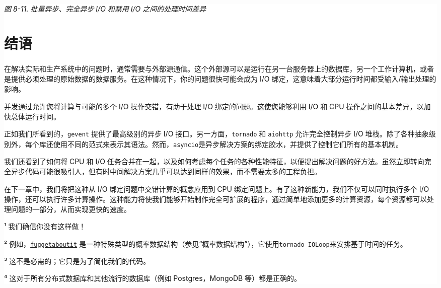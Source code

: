 ###### 图 8-11\. 批量异步、完全异步 I/O 和禁用 I/O 之间的处理时间差异

# 结语

在解决实际和生产系统中的问题时，通常需要与外部源通信。这个外部源可以是运行在另一台服务器上的数据库，另一个工作计算机，或者是提供必须处理的原始数据的数据服务。在这种情况下，你的问题很快可能会成为 I/O 绑定，这意味着大部分运行时间都受输入/输出处理的影响。

并发通过允许您将计算与可能的多个 I/O 操作交错，有助于处理 I/O 绑定的问题。这使您能够利用 I/O 和 CPU 操作之间的基本差异，以加快总体运行时间。

正如我们所看到的，`gevent` 提供了最高级别的异步 I/O 接口。另一方面，`tornado` 和 `aiohttp` 允许完全控制异步 I/O 堆栈。除了各种抽象级别外，每个库还使用不同的范式来表示其语法。然而，`asyncio`是异步解决方案的绑定胶水，并提供了控制它们所有的基本机制。

我们还看到了如何将 CPU 和 I/O 任务合并在一起，以及如何考虑每个任务的各种性能特征，以便提出解决问题的好方法。虽然立即转向完全异步代码可能很吸引人，但有时中间解决方案几乎可以达到同样的效果，而不需要太多的工程负担。

在下一章中，我们将把这种从 I/O 绑定问题中交错计算的概念应用到 CPU 绑定问题上。有了这种新能力，我们不仅可以同时执行多个 I/O 操作，还可以执行许多计算操作。这种能力将使我们能够开始制作完全可扩展的程序，通过简单地添加更多的计算资源，每个资源都可以处理问题的一部分，从而实现更快的速度。

¹ 我们确信你没有这样做！

² 例如，[`fuggetaboutit`](http://bit.ly/fuggetaboutit) 是一种特殊类型的概率数据结构（参见“概率数据结构”），它使用`tornado IOLoop`来安排基于时间的任务。

³ 这不是必需的；它只是为了简化我们的代码。

⁴ 这对于所有分布式数据库和其他流行的数据库（例如 Postgres，MongoDB 等）都是正确的。
